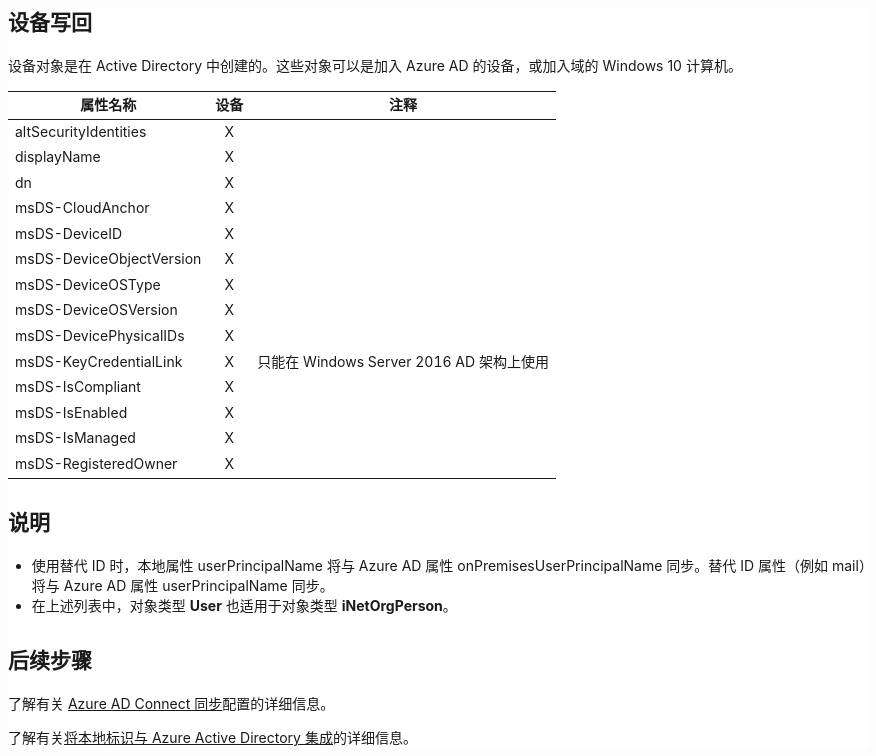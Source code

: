 ## 设备写回
设备对象是在 Active Directory 中创建的。这些对象可以是加入 Azure AD 的设备，或加入域的 Windows 10 计算机。

| 属性名称| 设备| 注释 |
| --- | :-: | --- |
| altSecurityIdentities | X| |
| displayName | X| |
| dn | X| |
| msDS-CloudAnchor | X| |
| msDS-DeviceID | X| |
| msDS-DeviceObjectVersion | X| |
| msDS-DeviceOSType | X| |
| msDS-DeviceOSVersion | X| |
| msDS-DevicePhysicalIDs | X| |
| msDS-KeyCredentialLink | X| 只能在 Windows Server 2016 AD 架构上使用 |
| msDS-IsCompliant | X| |
| msDS-IsEnabled | X| |
| msDS-IsManaged | X| |
| msDS-RegisteredOwner | X| |


## 说明
- 使用替代 ID 时，本地属性 userPrincipalName 将与 Azure AD 属性 onPremisesUserPrincipalName 同步。替代 ID 属性（例如 mail）将与 Azure AD 属性 userPrincipalName 同步。
- 在上述列表中，对象类型 **User** 也适用于对象类型 **iNetOrgPerson**。

## 后续步骤
了解有关 [Azure AD Connect 同步](active-directory-aadconnectsync-whatis.md)配置的详细信息。

了解有关[将本地标识与 Azure Active Directory 集成](active-directory-aadconnect.md)的详细信息。

